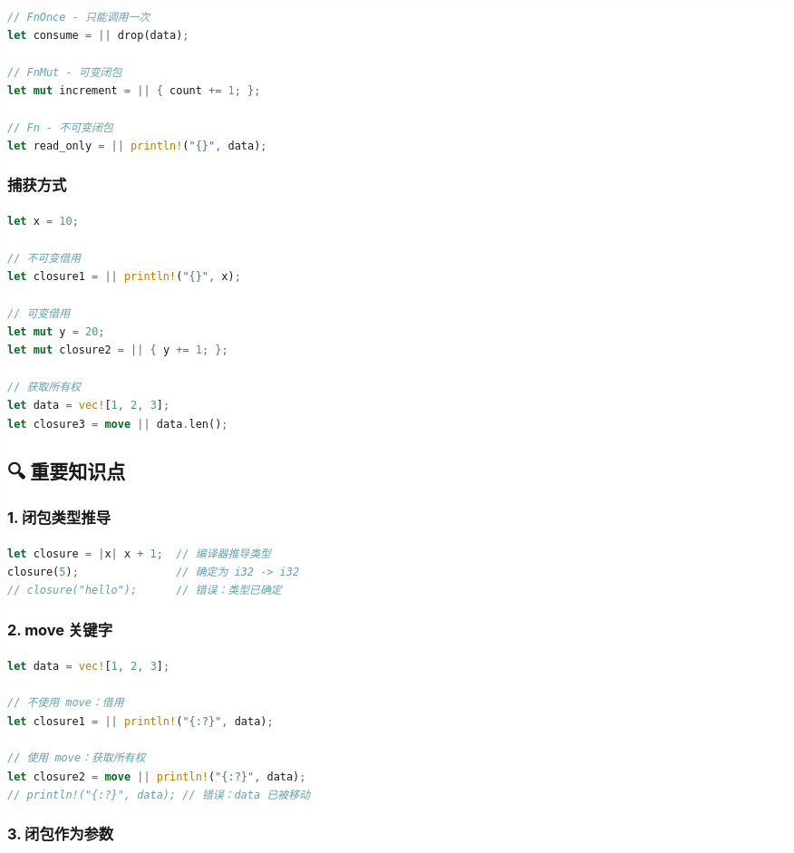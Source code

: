 ```rust
// FnOnce - 只能调用一次
let consume = || drop(data);

// FnMut - 可变闭包
let mut increment = || { count += 1; };

// Fn - 不可变闭包
let read_only = || println!("{}", data);
```

### 捕获方式

```rust
let x = 10;

// 不可变借用
let closure1 = || println!("{}", x);

// 可变借用
let mut y = 20;
let mut closure2 = || { y += 1; };

// 获取所有权
let data = vec![1, 2, 3];
let closure3 = move || data.len();
```

## 🔍 重要知识点

### 1. 闭包类型推导

```rust
let closure = |x| x + 1;  // 编译器推导类型
closure(5);               // 确定为 i32 -> i32
// closure("hello");      // 错误：类型已确定
```

### 2. move 关键字

```rust
let data = vec![1, 2, 3];

// 不使用 move：借用
let closure1 = || println!("{:?}", data);

// 使用 move：获取所有权
let closure2 = move || println!("{:?}", data);
// println!("{:?}", data); // 错误：data 已被移动
```

### 3. 闭包作为参数
